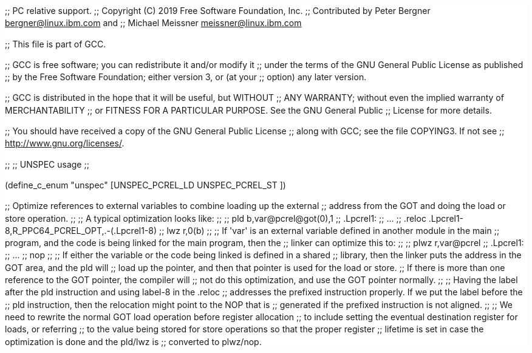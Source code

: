 ;; PC relative support.
;; Copyright (C) 2019 Free Software Foundation, Inc.
;; Contributed by Peter Bergner <bergner@linux.ibm.com> and
;;		  Michael Meissner <meissner@linux.ibm.com>

;; This file is part of GCC.

;; GCC is free software; you can redistribute it and/or modify it
;; under the terms of the GNU General Public License as published
;; by the Free Software Foundation; either version 3, or (at your
;; option) any later version.

;; GCC is distributed in the hope that it will be useful, but WITHOUT
;; ANY WARRANTY; without even the implied warranty of MERCHANTABILITY
;; or FITNESS FOR A PARTICULAR PURPOSE.  See the GNU General Public
;; License for more details.

;; You should have received a copy of the GNU General Public License
;; along with GCC; see the file COPYING3.  If not see
;; <http://www.gnu.org/licenses/>.

;;
;; UNSPEC usage
;;

(define_c_enum "unspec"
  [UNSPEC_PCREL_LD
   UNSPEC_PCREL_ST
  ])


;; Optimize references to external variables to combine loading up the external
;; address from the GOT and doing the load or store operation.
;;
;; A typical optimization looks like:
;;
;;		pld b,var@pcrel@got(0),1
;;	.Lpcrel1:
;;		...
;;		.reloc .Lpcrel1-8,R_PPC64_PCREL_OPT,.-(.Lpcrel1-8)
;;		lwz r,0(b)
;;
;; If 'var' is an external variable defined in another module in the main
;; program, and the code is being linked for the main program, then the
;; linker can optimize this to:
;;
;;		plwz r,var@pcrel
;;	.Lpcrel1:
;;		...
;;		nop
;;
;; If either the variable or the code being linked is defined in a shared
;; library, then the linker puts the address in the GOT area, and the pld will
;; load up the pointer, and then that pointer is used for the load or store.
;; If there is more than one reference to the GOT pointer, the compiler will
;; not do this optimization, and use the GOT pointer normally.
;;
;; Having the label after the pld instruction and using label-8 in the .reloc
;; addresses the prefixed instruction properly.  If we put the label before the
;; pld instruction, then the relocation might point to the NOP that is
;; generated if the prefixed instruction is not aligned.
;;
;; We need to rewrite the normal GOT load operation before register allocation
;; to include setting the eventual destination register for loads, or referring
;; to the value being stored for store operations so that the proper register
;; lifetime is set in case the optimization is done and the pld/lwz is
;; converted to plwz/nop.